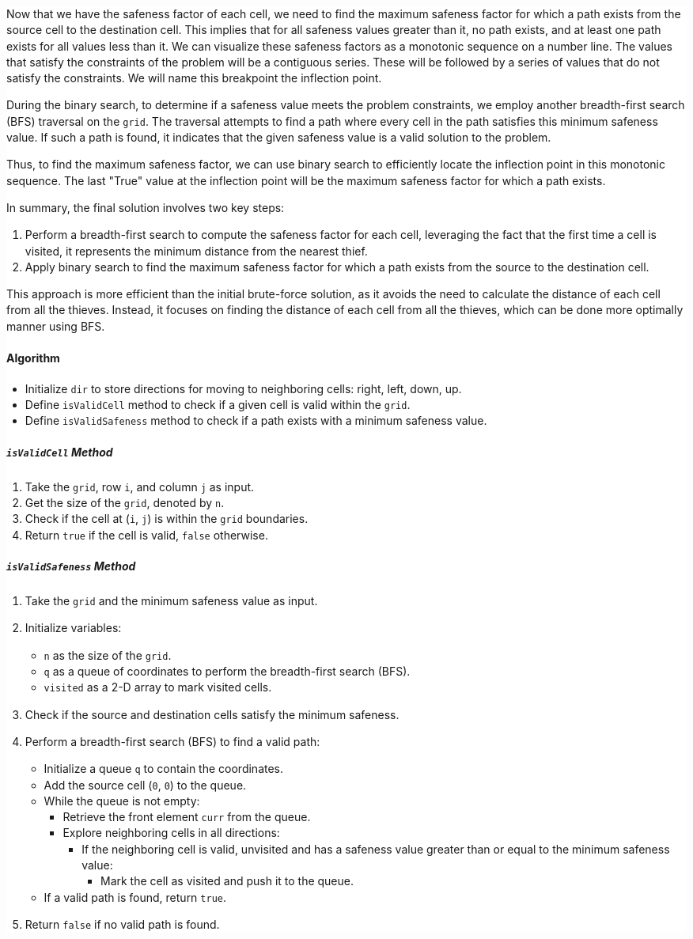 
Now that we have the safeness factor of each cell, we need to find the maximum safeness factor for which a path exists from the source cell to the destination cell. This implies that for all safeness values greater than it, no path exists, and at least one path exists for all values less than it. We can visualize these safeness factors as a monotonic sequence on a number line. The values that satisfy the constraints of the problem will be a contiguous series. These will be followed by a series of values that do not satisfy the constraints. We will name this breakpoint the inflection point.

During the binary search, to determine if a safeness value meets the problem constraints, we employ another breadth-first search (BFS) traversal on the `grid`. The traversal attempts to find a path where every cell in the path satisfies this minimum safeness value. If such a path is found, it indicates that the given safeness value is a valid solution to the problem.

Thus, to find the maximum safeness factor, we can use binary search to efficiently locate the inflection point in this monotonic sequence. The last "True" value at the inflection point will be the maximum safeness factor for which a path exists.

In summary, the final solution involves two key steps:

1. Perform a breadth-first search to compute the safeness factor for each cell, leveraging the fact that the first time a cell is visited, it represents the minimum distance from the nearest thief.
2. Apply binary search to find the maximum safeness factor for which a path exists from the source to the destination cell.

This approach is more efficient than the initial brute-force solution, as it avoids the need to calculate the distance of each cell from all the thieves. Instead, it focuses on finding the distance of each cell from all the thieves, which can be done more optimally manner using BFS.

#### Algorithm

- Initialize `dir` to store directions for moving to neighboring cells: right, left, down, up.
- Define `isValidCell` method to check if a given cell is valid within the `grid`.
- Define `isValidSafeness` method to check if a path exists with a minimum safeness value.

##### `isValidCell` Method

1. Take the `grid`, row `i`, and column `j` as input.
2. Get the size of the `grid`, denoted by `n`.
3. Check if the cell at (`i`, `j`) is within the `grid` boundaries.
4. Return `true` if the cell is valid, `false` otherwise.

##### `isValidSafeness` Method

1. Take the `grid` and the minimum safeness value as input.
    
2. Initialize variables:
    
    - `n` as the size of the `grid`.
    - `q` as a queue of coordinates to perform the breadth-first search (BFS).
    - `visited` as a 2-D array to mark visited cells.
3. Check if the source and destination cells satisfy the minimum safeness.
    
4. Perform a breadth-first search (BFS) to find a valid path:
    
    - Initialize a queue `q` to contain the coordinates.
    - Add the source cell (`0`, `0`) to the queue.
    - While the queue is not empty:
        - Retrieve the front element `curr` from the queue.
        - Explore neighboring cells in all directions:
            - If the neighboring cell is valid, unvisited and has a safeness value greater than or equal to the minimum safeness value:
                - Mark the cell as visited and push it to the queue.
    - If a valid path is found, return `true`.
5. Return `false` if no valid path is found.
    